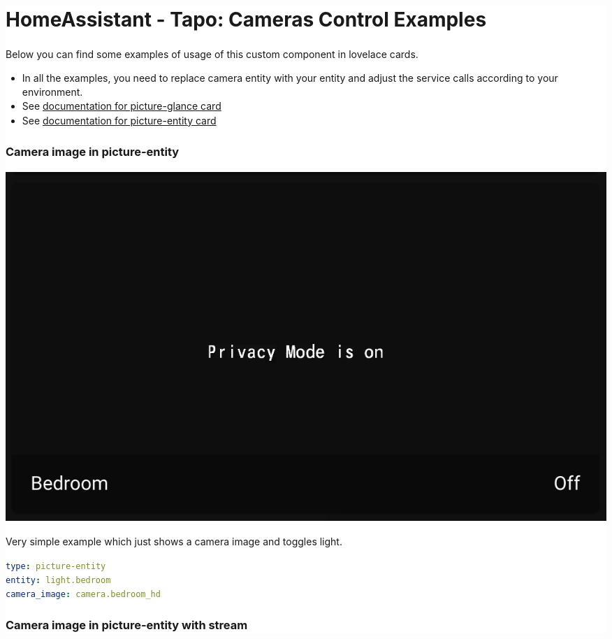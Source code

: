 # HomeAssistant - Tapo: Cameras Control Examples

Below you can find some examples of usage of this custom component in lovelace cards.

- In all the examples, you need to replace camera entity with your entity and adjust the service calls according to your environment.
- See [documentation for picture-glance card](https://www.home-assistant.io/lovelace/picture-glance/)
- See [documentation for picture-entity card](https://www.home-assistant.io/lovelace/picture-entity/)

### Camera image in picture-entity

![Example 2](example2.png)

Very simple example which just shows a camera image and toggles light.

```yaml
type: picture-entity
entity: light.bedroom
camera_image: camera.bedroom_hd
```

### Camera image in picture-entity with stream
